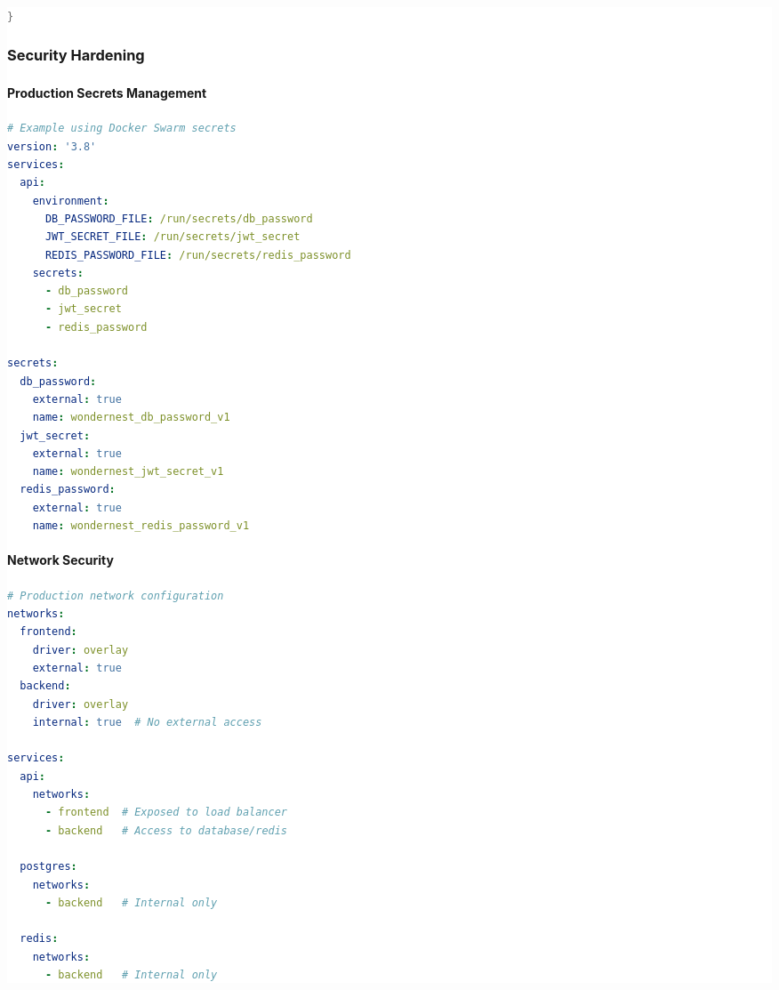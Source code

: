```kotlin
}
```

### Security Hardening

#### Production Secrets Management
```yaml
# Example using Docker Swarm secrets
version: '3.8'
services:
  api:
    environment:
      DB_PASSWORD_FILE: /run/secrets/db_password
      JWT_SECRET_FILE: /run/secrets/jwt_secret
      REDIS_PASSWORD_FILE: /run/secrets/redis_password
    secrets:
      - db_password
      - jwt_secret  
      - redis_password

secrets:
  db_password:
    external: true
    name: wondernest_db_password_v1
  jwt_secret:
    external: true
    name: wondernest_jwt_secret_v1
  redis_password:
    external: true
    name: wondernest_redis_password_v1
```

#### Network Security
```yaml
# Production network configuration
networks:
  frontend:
    driver: overlay
    external: true
  backend:
    driver: overlay
    internal: true  # No external access

services:
  api:
    networks:
      - frontend  # Exposed to load balancer
      - backend   # Access to database/redis
      
  postgres:
    networks:
      - backend   # Internal only
      
  redis:
    networks:
      - backend   # Internal only
```
